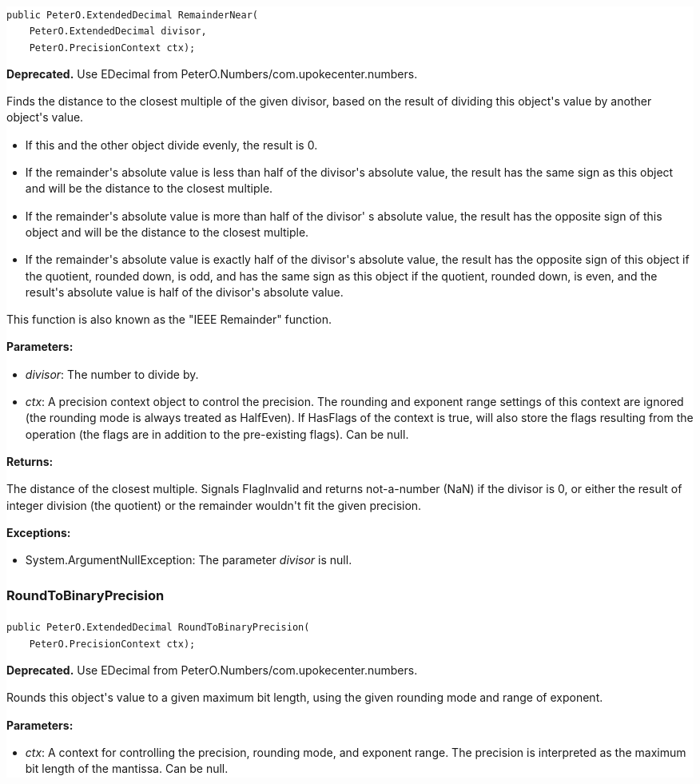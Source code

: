    public PeterO.ExtendedDecimal RemainderNear(
        PeterO.ExtendedDecimal divisor,
        PeterO.PrecisionContext ctx);

<b>Deprecated.</b> Use EDecimal from PeterO.Numbers/com.upokecenter.numbers.

Finds the distance to the closest multiple of the given divisor, based on the result of dividing this object's value by another object's value.

 * If this and the other object divide evenly, the result is 0.

 * If the remainder's absolute value is less than half of the divisor's absolute value, the result has the same sign as this object and will be the distance to the closest multiple.

 * If the remainder's absolute value is more than half of the divisor' s absolute value, the result has the opposite sign of this object and will be the distance to the closest multiple.

 * If the remainder's absolute value is exactly half of the divisor's absolute value, the result has the opposite sign of this object if the quotient, rounded down, is odd, and has the same sign as this object if the quotient, rounded down, is even, and the result's absolute value is half of the divisor's absolute value.

 This function is also known as the "IEEE Remainder" function.

<b>Parameters:</b>

 * <i>divisor</i>: The number to divide by.

 * <i>ctx</i>: A precision context object to control the precision. The rounding and exponent range settings of this context are ignored (the rounding mode is always treated as HalfEven). If HasFlags of the context is true, will also store the flags resulting from the operation (the flags are in addition to the pre-existing flags). Can be null.

<b>Returns:</b>

The distance of the closest multiple. Signals FlagInvalid and returns not-a-number (NaN) if the divisor is 0, or either the result of integer division (the quotient) or the remainder wouldn't fit the given precision.

<b>Exceptions:</b>

 * System.ArgumentNullException:
The parameter <i>divisor</i>
 is null.

### RoundToBinaryPrecision

    public PeterO.ExtendedDecimal RoundToBinaryPrecision(
        PeterO.PrecisionContext ctx);

<b>Deprecated.</b> Use EDecimal from PeterO.Numbers/com.upokecenter.numbers.

Rounds this object's value to a given maximum bit length, using the given rounding mode and range of exponent.

<b>Parameters:</b>

 * <i>ctx</i>: A context for controlling the precision, rounding mode, and exponent range. The precision is interpreted as the maximum bit length of the mantissa. Can be null.
